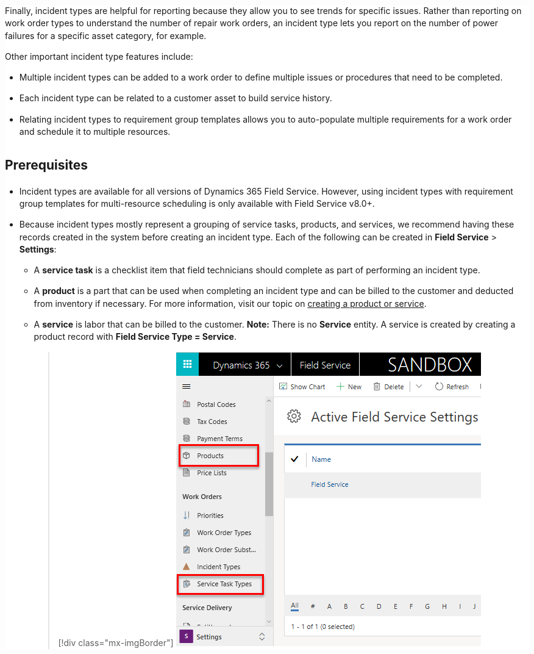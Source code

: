 Finally, incident types are helpful for reporting because they allow you to see trends for specific issues. Rather than reporting on work order types to understand the number of repair work orders, an incident type lets you report on the number of power failures for a specific asset category, for example.

Other important incident type features include:

-	Multiple incident types can be added to a work order to define multiple issues or procedures that need to be completed. 

-	Each incident type can be related to a customer asset to build service history. 

-	Relating incident types to requirement group templates allows you to auto-populate multiple requirements for a work order and schedule it to multiple resources.


## Prerequisites

- Incident types are available for all versions of Dynamics 365 Field Service. However, using incident types with requirement group templates for multi-resource scheduling is only available with Field Service v8.0+.

- Because incident types mostly represent a grouping of service tasks, products, and services, we recommend having these records created in the system before creating an incident type. Each of the following can be created in **Field Service** > **Settings**:

  - A **service task** is a checklist item that field technicians should complete as part of performing an incident type. 

  - A **product** is a part that can be used when completing an incident type and can be billed to the customer and deducted from inventory if necessary. For more information, visit our topic on [creating a product or service](../field-service/create-product-or-service.md). 

  - A **service** is labor that can be billed to the customer. **Note:** There is no **Service** entity. A service is created by creating a product record with **Field Service Type = Service**. 


    > [!div class="mx-imgBorder"]
    > ![Screenshot of the Field Service side navigation menu, with Products and Service Task Types highlighted](./media/work-order-incident-types-navigation.png)
